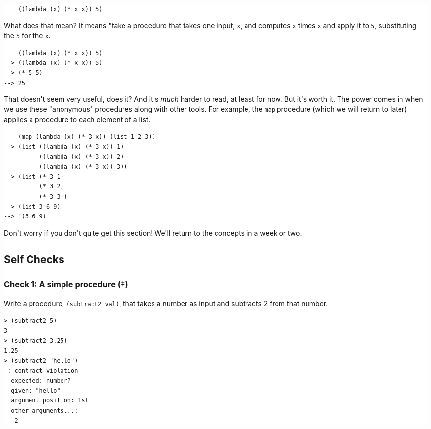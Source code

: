 ```
    ((lambda (x) (* x x)) 5)
```

What does that mean?
It means "take a procedure that takes one input, `x`, and computes `x` times `x` and apply it to `5`, substituting the `5` for the `x`.

```
    ((lambda (x) (* x x)) 5)
--> ((lambda (x) (* x x)) 5)
--> (* 5 5)
--> 25
```

That doesn't seem very useful, does it?
And it's *much* harder to read, at least for now.
But it's worth it.
The power comes in when we use these "anonymous" procedures along with other tools.
For example, the `map` procedure (which we will return to later) applies a procedure to each element of a list.

```
    (map (lambda (x) (* 3 x)) (list 1 2 3))
--> (list ((lambda (x) (* 3 x)) 1)
          ((lambda (x) (* 3 x)) 2)
          ((lambda (x) (* 3 x)) 3))
--> (list (* 3 1)
          (* 3 2)
          (* 3 3))
--> (list 3 6 9)
--> '(3 6 9)
```

Don't worry if you don't quite get this section!
We'll return to the concepts in a week or two.

## Self Checks

### Check 1: A simple procedure (‡)

Write a procedure, `(subtract2 val)`, that takes a number as input and
subtracts 2 from that number.

```drracket
> (subtract2 5)
3
> (subtract2 3.25)
1.25
> (subtract2 "hello")
-: contract violation
  expected: number?
  given: "hello"
  argument position: 1st
  other arguments...:
   2
```

